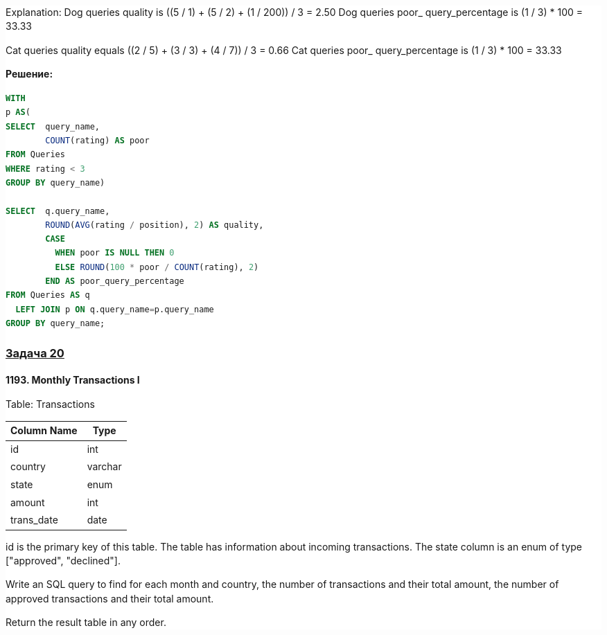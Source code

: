 Explanation: 
Dog queries quality is ((5 / 1) + (5 / 2) + (1 / 200)) / 3 = 2.50
Dog queries poor_ query_percentage is (1 / 3) * 100 = 33.33

Cat queries quality equals ((2 / 5) + (3 / 3) + (4 / 7)) / 3 = 0.66
Cat queries poor_ query_percentage is (1 / 3) * 100 = 33.33

**Решение:**

```SQL
WITH
p AS(
SELECT  query_name,
        COUNT(rating) AS poor
FROM Queries
WHERE rating < 3
GROUP BY query_name)

SELECT  q.query_name,
        ROUND(AVG(rating / position), 2) AS quality,
        CASE
          WHEN poor IS NULL THEN 0
          ELSE ROUND(100 * poor / COUNT(rating), 2)
        END AS poor_query_percentage
FROM Queries AS q
  LEFT JOIN p ON q.query_name=p.query_name
GROUP BY query_name;
```


### [Задача 20](#решение-задач-sql-50-на-leetcode)

**1193. Monthly Transactions I**

Table: Transactions

| Column Name   | Type    |
|---------------|---------|
| id            | int     |
| country       | varchar |
| state         | enum    |
| amount        | int     |
| trans_date    | date    |

id is the primary key of this table.
The table has information about incoming transactions.
The state column is an enum of type ["approved", "declined"].

Write an SQL query to find for each month and country, the number of transactions and their total amount, the number of approved transactions and their total amount.

Return the result table in any order.
